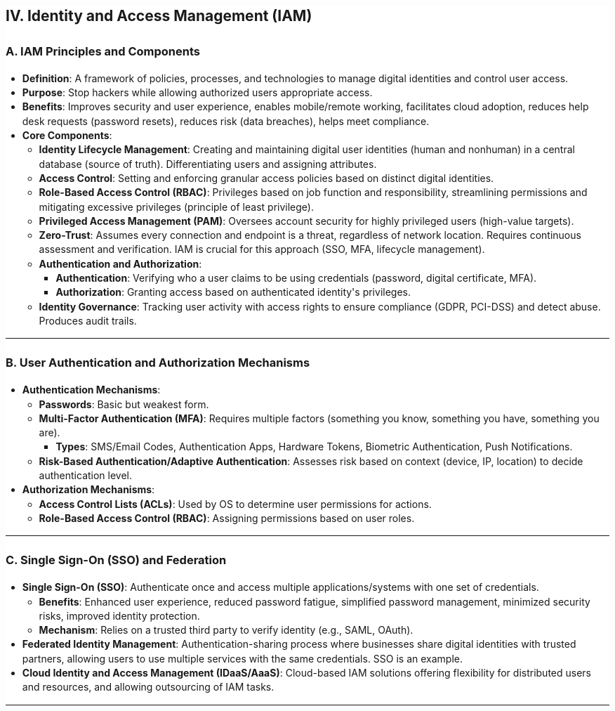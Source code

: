 
## IV. Identity and Access Management (IAM)

### A. IAM Principles and Components

* **Definition**: A framework of policies, processes, and technologies to manage digital identities and control user access.
* **Purpose**: Stop hackers while allowing authorized users appropriate access.
* **Benefits**: Improves security and user experience, enables mobile/remote working, facilitates cloud adoption, reduces help desk requests (password resets), reduces risk (data breaches), helps meet compliance.
* **Core Components**:
    * **Identity Lifecycle Management**: Creating and maintaining digital user identities (human and nonhuman) in a central database (source of truth). Differentiating users and assigning attributes.
    * **Access Control**: Setting and enforcing granular access policies based on distinct digital identities.
    * **Role-Based Access Control (RBAC)**: Privileges based on job function and responsibility, streamlining permissions and mitigating excessive privileges (principle of least privilege).
    * **Privileged Access Management (PAM)**: Oversees account security for highly privileged users (high-value targets).
    * **Zero-Trust**: Assumes every connection and endpoint is a threat, regardless of network location. Requires continuous assessment and verification. IAM is crucial for this approach (SSO, MFA, lifecycle management).
    * **Authentication and Authorization**:
        * **Authentication**: Verifying who a user claims to be using credentials (password, digital certificate, MFA).
        * **Authorization**: Granting access based on authenticated identity's privileges.
    * **Identity Governance**: Tracking user activity with access rights to ensure compliance (GDPR, PCI-DSS) and detect abuse. Produces audit trails.

---

### B. User Authentication and Authorization Mechanisms

* **Authentication Mechanisms**:
    * **Passwords**: Basic but weakest form.
    * **Multi-Factor Authentication (MFA)**: Requires multiple factors (something you know, something you have, something you are).
        * **Types**: SMS/Email Codes, Authentication Apps, Hardware Tokens, Biometric Authentication, Push Notifications.
    * **Risk-Based Authentication/Adaptive Authentication**: Assesses risk based on context (device, IP, location) to decide authentication level.
* **Authorization Mechanisms**:
    * **Access Control Lists (ACLs)**: Used by OS to determine user permissions for actions.
    * **Role-Based Access Control (RBAC)**: Assigning permissions based on user roles.

---

### C. Single Sign-On (SSO) and Federation

* **Single Sign-On (SSO)**: Authenticate once and access multiple applications/systems with one set of credentials.
    * **Benefits**: Enhanced user experience, reduced password fatigue, simplified password management, minimized security risks, improved identity protection.
    * **Mechanism**: Relies on a trusted third party to verify identity (e.g., SAML, OAuth).
* **Federated Identity Management**: Authentication-sharing process where businesses share digital identities with trusted partners, allowing users to use multiple services with the same credentials. SSO is an example.
* **Cloud Identity and Access Management (IDaaS/AaaS)**: Cloud-based IAM solutions offering flexibility for distributed users and resources, and allowing outsourcing of IAM tasks.

---